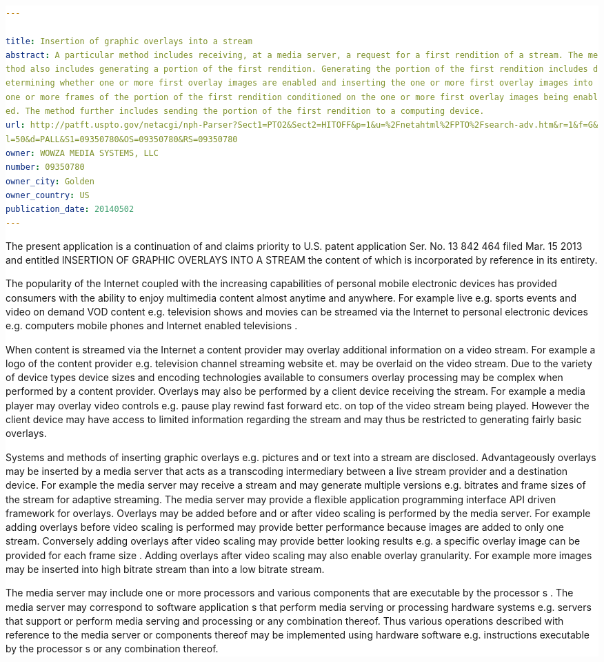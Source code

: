 ```yaml
---

title: Insertion of graphic overlays into a stream
abstract: A particular method includes receiving, at a media server, a request for a first rendition of a stream. The method also includes generating a portion of the first rendition. Generating the portion of the first rendition includes determining whether one or more first overlay images are enabled and inserting the one or more first overlay images into one or more frames of the portion of the first rendition conditioned on the one or more first overlay images being enabled. The method further includes sending the portion of the first rendition to a computing device.
url: http://patft.uspto.gov/netacgi/nph-Parser?Sect1=PTO2&Sect2=HITOFF&p=1&u=%2Fnetahtml%2FPTO%2Fsearch-adv.htm&r=1&f=G&l=50&d=PALL&S1=09350780&OS=09350780&RS=09350780
owner: WOWZA MEDIA SYSTEMS, LLC
number: 09350780
owner_city: Golden
owner_country: US
publication_date: 20140502
---
```

The present application is a continuation of and claims priority to U.S. patent application Ser. No. 13 842 464 filed Mar. 15 2013 and entitled INSERTION OF GRAPHIC OVERLAYS INTO A STREAM the content of which is incorporated by reference in its entirety.

The popularity of the Internet coupled with the increasing capabilities of personal mobile electronic devices has provided consumers with the ability to enjoy multimedia content almost anytime and anywhere. For example live e.g. sports events and video on demand VOD content e.g. television shows and movies can be streamed via the Internet to personal electronic devices e.g. computers mobile phones and Internet enabled televisions .

When content is streamed via the Internet a content provider may overlay additional information on a video stream. For example a logo of the content provider e.g. television channel streaming website et. may be overlaid on the video stream. Due to the variety of device types device sizes and encoding technologies available to consumers overlay processing may be complex when performed by a content provider. Overlays may also be performed by a client device receiving the stream. For example a media player may overlay video controls e.g. pause play rewind fast forward etc. on top of the video stream being played. However the client device may have access to limited information regarding the stream and may thus be restricted to generating fairly basic overlays.

Systems and methods of inserting graphic overlays e.g. pictures and or text into a stream are disclosed. Advantageously overlays may be inserted by a media server that acts as a transcoding intermediary between a live stream provider and a destination device. For example the media server may receive a stream and may generate multiple versions e.g. bitrates and frame sizes of the stream for adaptive streaming. The media server may provide a flexible application programming interface API driven framework for overlays. Overlays may be added before and or after video scaling is performed by the media server. For example adding overlays before video scaling is performed may provide better performance because images are added to only one stream. Conversely adding overlays after video scaling may provide better looking results e.g. a specific overlay image can be provided for each frame size . Adding overlays after video scaling may also enable overlay granularity. For example more images may be inserted into high bitrate stream than into a low bitrate stream.

The media server may include one or more processors and various components that are executable by the processor s . The media server may correspond to software application s that perform media serving or processing hardware systems e.g. servers that support or perform media serving and processing or any combination thereof. Thus various operations described with reference to the media server or components thereof may be implemented using hardware software e.g. instructions executable by the processor s or any combination thereof.
